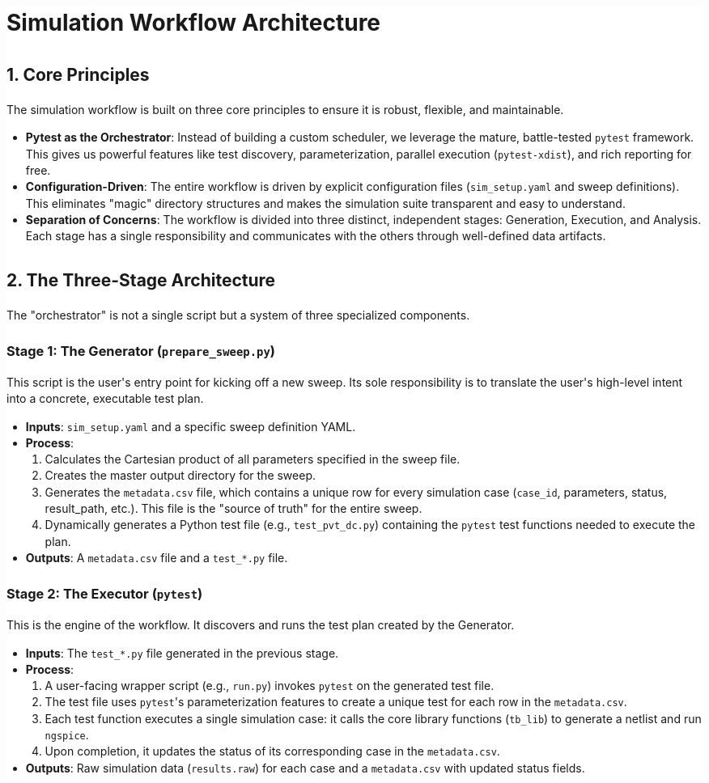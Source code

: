 # Simulation Workflow Architecture

## 1. Core Principles

The simulation workflow is built on three core principles to ensure it is robust, flexible, and maintainable.

-   **Pytest as the Orchestrator**: Instead of building a custom scheduler, we leverage the mature, battle-tested `pytest` framework. This gives us powerful features like test discovery, parameterization, parallel execution (`pytest-xdist`), and rich reporting for free.
-   **Configuration-Driven**: The entire workflow is driven by explicit configuration files (`sim_setup.yaml` and sweep definitions). This eliminates "magic" directory structures and makes the simulation suite transparent and easy to understand.
-   **Separation of Concerns**: The workflow is divided into three distinct, independent stages: Generation, Execution, and Analysis. Each stage has a single responsibility and communicates with the others through well-defined data artifacts.

## 2. The Three-Stage Architecture

The "orchestrator" is not a single script but a system of three specialized components.

### Stage 1: The Generator (`prepare_sweep.py`)

This script is the user's entry point for kicking off a new sweep. Its sole responsibility is to translate the user's high-level intent into a concrete, executable test plan.

-   **Inputs**: `sim_setup.yaml` and a specific sweep definition YAML.
-   **Process**:
    1.  Calculates the Cartesian product of all parameters specified in the sweep file.
    2.  Creates the master output directory for the sweep.
    3.  Generates the `metadata.csv` file, which contains a unique row for every simulation case (`case_id`, parameters, status, result_path, etc.). This file is the "source of truth" for the entire sweep.
    4.  Dynamically generates a Python test file (e.g., `test_pvt_dc.py`) containing the `pytest` test functions needed to execute the plan.
-   **Outputs**: A `metadata.csv` file and a `test_*.py` file.

### Stage 2: The Executor (`pytest`)

This is the engine of the workflow. It discovers and runs the test plan created by the Generator.

-   **Inputs**: The `test_*.py` file generated in the previous stage.
-   **Process**:
    1.  A user-facing wrapper script (e.g., `run.py`) invokes `pytest` on the generated test file.
    2.  The test file uses `pytest`'s parameterization features to create a unique test for each row in the `metadata.csv`.
    3.  Each test function executes a single simulation case: it calls the core library functions (`tb_lib`) to generate a netlist and run `ngspice`.
    4.  Upon completion, it updates the status of its corresponding case in the `metadata.csv`.
-   **Outputs**: Raw simulation data (`results.raw`) for each case and a `metadata.csv` with updated status fields.

